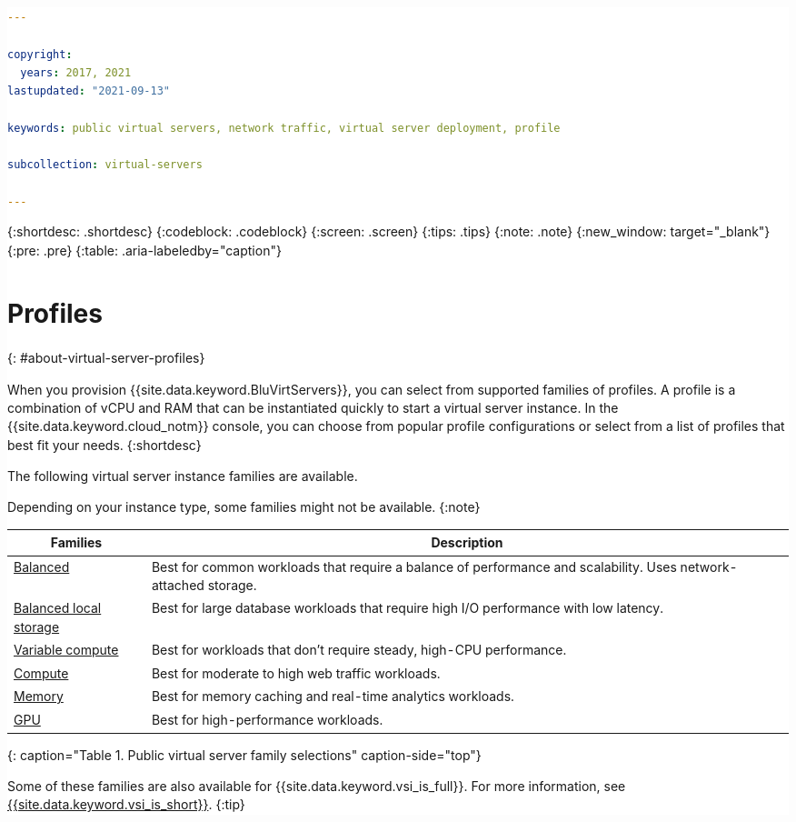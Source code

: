```yaml
---

copyright:
  years: 2017, 2021
lastupdated: "2021-09-13"

keywords: public virtual servers, network traffic, virtual server deployment, profile

subcollection: virtual-servers

---
```


{:shortdesc: .shortdesc}
{:codeblock: .codeblock}
{:screen: .screen}
{:tips: .tips}
{:note: .note}
{:new_window: target="_blank"}
{:pre: .pre}
{:table: .aria-labeledby="caption"}

# Profiles
{: #about-virtual-server-profiles}

When you provision {{site.data.keyword.BluVirtServers}}, you can select from supported families of profiles. A profile is a combination of vCPU and RAM that can be instantiated quickly to start a virtual server instance. In the {{site.data.keyword.cloud_notm}} console, you can choose from popular profile configurations or select from a list of profiles that best fit your needs.
{:shortdesc}

The following virtual server instance families are available.

Depending on your instance type, some families might not be available.
{:note}

| Families  | Description                                                                                              |
| ----------------------- | -------------------------------------------------------------------------------------------------------- |
| [Balanced](/docs/virtual-servers?topic=virtual-servers-about-virtual-server-profiles#balanced) | Best for common workloads that require a balance of performance and scalability. Uses network-attached storage. |
| [Balanced local storage](/docs/virtual-servers?topic=virtual-servers-about-virtual-server-profiles#balanced-local-storage) | Best for large database workloads that require high I/O performance with low latency. |
| [Variable compute](/docs/virtual-servers?topic=virtual-servers-about-virtual-server-profiles#variable-compute)  | Best for workloads that don’t require steady, high-CPU performance. |
| [Compute](/docs/virtual-servers?topic=virtual-servers-about-virtual-server-profiles#compute) | Best for moderate to high web traffic workloads.|
| [Memory](/docs/virtual-servers?topic=virtual-servers-about-virtual-server-profiles#memory)  | Best for memory caching and real-time analytics workloads. |
| [GPU](/docs/virtual-servers?topic=virtual-servers-about-virtual-server-profiles#gpu)  | Best for high-performance workloads. |
{: caption="Table 1. Public virtual server family selections" caption-side="top"}

Some of these families are also available for {{site.data.keyword.vsi_is_full}}. For more information, see [{{site.data.keyword.vsi_is_short}}](/docs/vpc-on-classic-vsi?topic=vpc-on-classic-vsi-getting-started).
{:tip}
